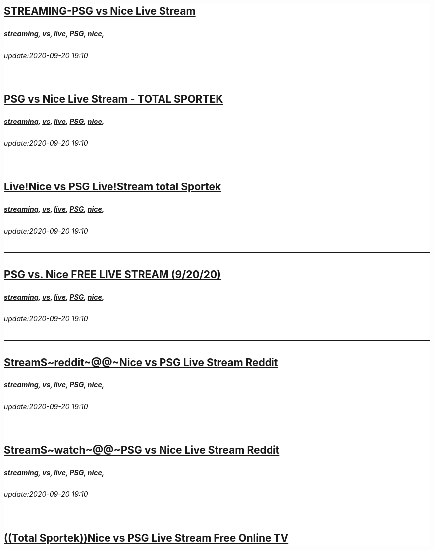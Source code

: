 ## [STREAMING-PSG vs Nice Live Stream](https://qiita.com/PSG-vs-Nice-live/items/5f314ab6977716f8fab2)
##### [streaming](https://qiita.com/tags/streaming), [vs](https://qiita.com/tags/vs), [live](https://qiita.com/tags/live), [PSG](https://qiita.com/tags/PSG), [nice](https://qiita.com/tags/nice), 
###### update:2020-09-20 19:10
---
## [PSG vs Nice Live Stream - TOTAL SPORTEK](https://qiita.com/PSG-vs-Nice-live/items/8dc220885981bffed05c)
##### [streaming](https://qiita.com/tags/streaming), [vs](https://qiita.com/tags/vs), [live](https://qiita.com/tags/live), [PSG](https://qiita.com/tags/PSG), [nice](https://qiita.com/tags/nice), 
###### update:2020-09-20 19:10
---
## [Live!Nice vs PSG Live!Stream total Sportek](https://qiita.com/PSG-vs-Nice-live/items/f51ef2d80cef42e6d222)
##### [streaming](https://qiita.com/tags/streaming), [vs](https://qiita.com/tags/vs), [live](https://qiita.com/tags/live), [PSG](https://qiita.com/tags/PSG), [nice](https://qiita.com/tags/nice), 
###### update:2020-09-20 19:10
---
## [PSG vs. Nice FREE LIVE STREAM (9/20/20)](https://qiita.com/PSG-vs-Nice-live/items/3040939cf727378c925d)
##### [streaming](https://qiita.com/tags/streaming), [vs](https://qiita.com/tags/vs), [live](https://qiita.com/tags/live), [PSG](https://qiita.com/tags/PSG), [nice](https://qiita.com/tags/nice), 
###### update:2020-09-20 19:10
---
## [StreamS~reddit~@@~Nice vs PSG Live Stream Reddit](https://qiita.com/PSG-vs-Nice-live/items/29bd2dac9b4fb51e7fe0)
##### [streaming](https://qiita.com/tags/streaming), [vs](https://qiita.com/tags/vs), [live](https://qiita.com/tags/live), [PSG](https://qiita.com/tags/PSG), [nice](https://qiita.com/tags/nice), 
###### update:2020-09-20 19:10
---
## [StreamS~watch~@@~PSG vs Nice Live Stream Reddit](https://qiita.com/PSG-vs-Nice-live/items/ed044aa28c3183d0f240)
##### [streaming](https://qiita.com/tags/streaming), [vs](https://qiita.com/tags/vs), [live](https://qiita.com/tags/live), [PSG](https://qiita.com/tags/PSG), [nice](https://qiita.com/tags/nice), 
###### update:2020-09-20 19:10
---
## [((Total Sportek))Nice vs PSG Live Stream Free Online TV](https://qiita.com/PSG-vs-Nice-live/items/faec9dcc1eb027dfe558)
